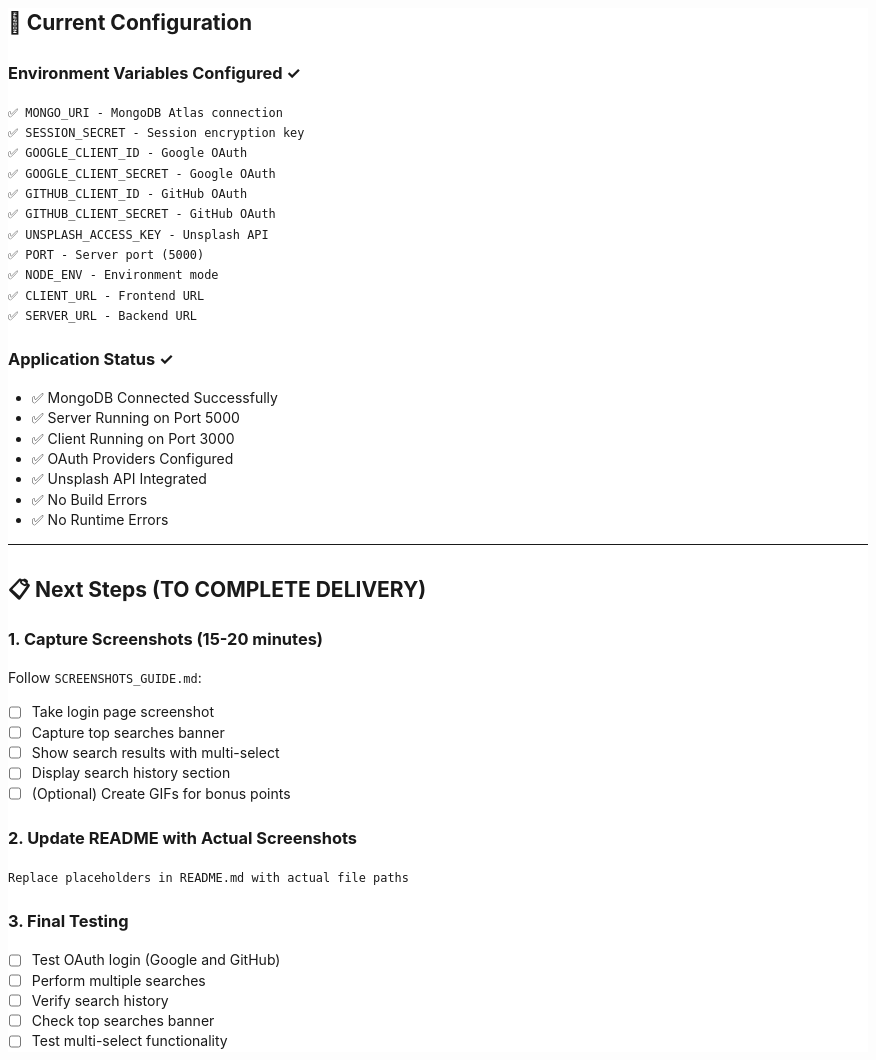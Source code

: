 
## 🔧 Current Configuration

### Environment Variables Configured ✓
```env
✅ MONGO_URI - MongoDB Atlas connection
✅ SESSION_SECRET - Session encryption key
✅ GOOGLE_CLIENT_ID - Google OAuth
✅ GOOGLE_CLIENT_SECRET - Google OAuth  
✅ GITHUB_CLIENT_ID - GitHub OAuth
✅ GITHUB_CLIENT_SECRET - GitHub OAuth
✅ UNSPLASH_ACCESS_KEY - Unsplash API
✅ PORT - Server port (5000)
✅ NODE_ENV - Environment mode
✅ CLIENT_URL - Frontend URL
✅ SERVER_URL - Backend URL
```

### Application Status ✓
- ✅ MongoDB Connected Successfully
- ✅ Server Running on Port 5000
- ✅ Client Running on Port 3000
- ✅ OAuth Providers Configured
- ✅ Unsplash API Integrated
- ✅ No Build Errors
- ✅ No Runtime Errors

---

## 📋 Next Steps (TO COMPLETE DELIVERY)

### 1. Capture Screenshots (15-20 minutes)
Follow `SCREENSHOTS_GUIDE.md`:
- [ ] Take login page screenshot
- [ ] Capture top searches banner
- [ ] Show search results with multi-select
- [ ] Display search history section
- [ ] (Optional) Create GIFs for bonus points

### 2. Update README with Actual Screenshots
```markdown
Replace placeholders in README.md with actual file paths
```

### 3. Final Testing
- [ ] Test OAuth login (Google and GitHub)
- [ ] Perform multiple searches
- [ ] Verify search history
- [ ] Check top searches banner
- [ ] Test multi-select functionality
